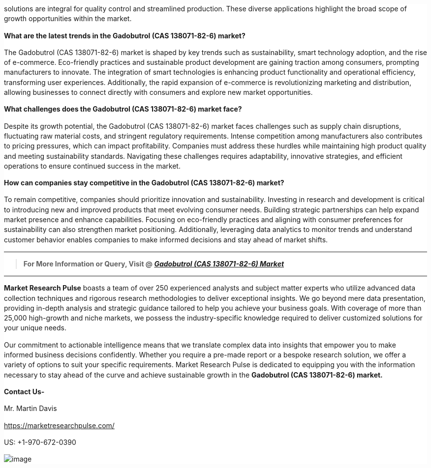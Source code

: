 solutions are integral for quality control and streamlined production. These diverse applications highlight the broad scope of growth opportunities within the market.</p><p><strong>What are the latest trends in the Gadobutrol (CAS 138071-82-6) market?</strong></p><p>The Gadobutrol (CAS 138071-82-6) market is shaped by key trends such as sustainability, smart technology adoption, and the rise of e-commerce. Eco-friendly practices and sustainable product development are gaining traction among consumers, prompting manufacturers to innovate. The integration of smart technologies is enhancing product functionality and operational efficiency, transforming user experiences. Additionally, the rapid expansion of e-commerce is revolutionizing marketing and distribution, allowing businesses to connect directly with consumers and explore new market opportunities.</p><p><strong>What challenges does the Gadobutrol (CAS 138071-82-6) market face?</strong></p><p>Despite its growth potential, the Gadobutrol (CAS 138071-82-6) market faces challenges such as supply chain disruptions, fluctuating raw material costs, and stringent regulatory requirements. Intense competition among manufacturers also contributes to pricing pressures, which can impact profitability. Companies must address these hurdles while maintaining high product quality and meeting sustainability standards. Navigating these challenges requires adaptability, innovative strategies, and efficient operations to ensure continued success in the market.</p><p><strong>How can companies stay competitive in the Gadobutrol (CAS 138071-82-6) market?</strong></p><p>To remain competitive, companies should prioritize innovation and sustainability. Investing in research and development is critical to introducing new and improved products that meet evolving consumer needs. Building strategic partnerships can help expand market presence and enhance capabilities. Focusing on eco-friendly practices and aligning with consumer preferences for sustainability can also strengthen market positioning. Additionally, leveraging data analytics to monitor trends and understand customer behavior enables companies to make informed decisions and stay ahead of market shifts.</p><hr /><blockquote><p><strong>For More Information or Query, Visit @&nbsp;<em><a href="https://marketresearchpulse.com/report/51324/gadobutrol-cas-138071-82-6-market?utm_source=Linkedin&utm_medium=027">Gadobutrol (CAS 138071-82-6) Market</a></em></strong></p></blockquote><hr /><p><strong>Market Research Pulse</strong> boasts a team of over 250 experienced analysts and subject matter experts who utilize advanced data collection techniques and rigorous research methodologies to deliver exceptional insights. We go beyond mere data presentation, providing in-depth analysis and strategic guidance tailored to help you achieve your business goals. With coverage of more than 25,000 high-growth and niche markets, we possess the industry-specific knowledge required to deliver customized solutions for your unique needs.</p><p>Our commitment to actionable intelligence means that we translate complex data into insights that empower you to make informed business decisions confidently. Whether you require a pre-made report or a bespoke research solution, we offer a variety of options to suit your specific requirements. Market Research Pulse is dedicated to equipping you with the information necessary to stay ahead of the curve and achieve sustainable growth in the <strong>Gadobutrol (CAS 138071-82-6) market.</strong></p><p><strong>Contact Us-</strong></p><p>Mr. Martin Davis</p><p>https://marketresearchpulse.com/</p><p>US: +1-970-672-0390</p>
![image](https://github.com/user-attachments/assets/ba6abc9c-9051-44a7-ab2d-638bce996e11)
